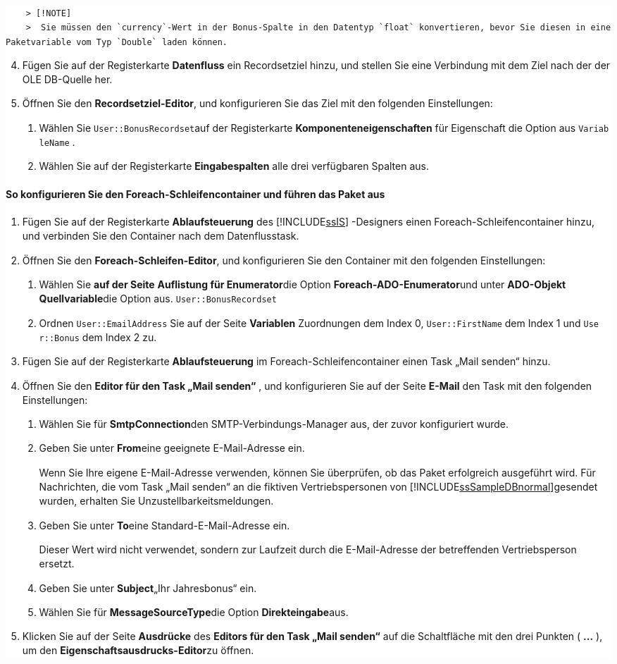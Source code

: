         > [!NOTE]  
        >  Sie müssen den `currency`-Wert in der Bonus-Spalte in den Datentyp `float` konvertieren, bevor Sie diesen in eine Paketvariable vom Typ `Double` laden können.  
  
4.  Fügen Sie auf der Registerkarte **Datenfluss** ein Recordsetziel hinzu, und stellen Sie eine Verbindung mit dem Ziel nach der der OLE DB-Quelle her.  
  
5.  Öffnen Sie den **Recordsetziel-Editor**, und konfigurieren Sie das Ziel mit den folgenden Einstellungen:  
  
    1.  Wählen Sie `User::BonusRecordset`auf der Registerkarte **Komponenteneigenschaften** für Eigenschaft die Option aus `VariableName` .  
  
    2.  Wählen Sie auf der Registerkarte **Eingabespalten** alle drei verfügbaren Spalten aus.  
  
#### <a name="to-configure-the-foreach-loop-container-and-run-the-package"></a>So konfigurieren Sie den Foreach-Schleifencontainer und führen das Paket aus  
  
1.  Fügen Sie auf der Registerkarte **Ablaufsteuerung** des [!INCLUDE[ssIS](../../includes/ssis-md.md)] -Designers einen Foreach-Schleifencontainer hinzu, und verbinden Sie den Container nach dem Datenflusstask.  
  
2.  Öffnen Sie den **Foreach-Schleifen-Editor**, und konfigurieren Sie den Container mit den folgenden Einstellungen:  
  
    1.  Wählen Sie **auf der Seite** **Auflistung für Enumerator**die Option **Foreach-ADO-Enumerator**und unter **ADO-Objekt Quellvariable**die Option aus. `User::BonusRecordset`  
  
    2.  Ordnen `User::EmailAddress` Sie auf der Seite **Variablen** Zuordnungen dem Index 0, `User::FirstName` dem Index 1 und `User::Bonus` dem Index 2 zu.  
  
3.  Fügen Sie auf der Registerkarte **Ablaufsteuerung** im Foreach-Schleifencontainer einen Task „Mail senden“ hinzu.  
  
4.  Öffnen Sie den **Editor für den Task „Mail senden“** , und konfigurieren Sie auf der Seite **E-Mail** den Task mit den folgenden Einstellungen:  
  
    1.  Wählen Sie für **SmtpConnection**den SMTP-Verbindungs-Manager aus, der zuvor konfiguriert wurde.  
  
    2.  Geben Sie unter **From**eine geeignete E-Mail-Adresse ein.  
  
         Wenn Sie Ihre eigene E-Mail-Adresse verwenden, können Sie überprüfen, ob das Paket erfolgreich ausgeführt wird. Für Nachrichten, die vom Task „Mail senden“ an die fiktiven Vertriebspersonen von [!INCLUDE[ssSampleDBnormal](../../includes/sssampledbnormal-md.md)]gesendet wurden, erhalten Sie Unzustellbarkeitsmeldungen.  
  
    3.  Geben Sie unter **To**eine Standard-E-Mail-Adresse ein.  
  
         Dieser Wert wird nicht verwendet, sondern zur Laufzeit durch die E-Mail-Adresse der betreffenden Vertriebsperson ersetzt.  
  
    4.  Geben Sie unter **Subject**„Ihr Jahresbonus“ ein.  
  
    5.  Wählen Sie für **MessageSourceType**die Option **Direkteingabe**aus.  
  
5.  Klicken Sie auf der Seite **Ausdrücke** des **Editors für den Task „Mail senden“** auf die Schaltfläche mit den drei Punkten ( **...** ), um den **Eigenschaftsausdrucks-Editor**zu öffnen.  
  